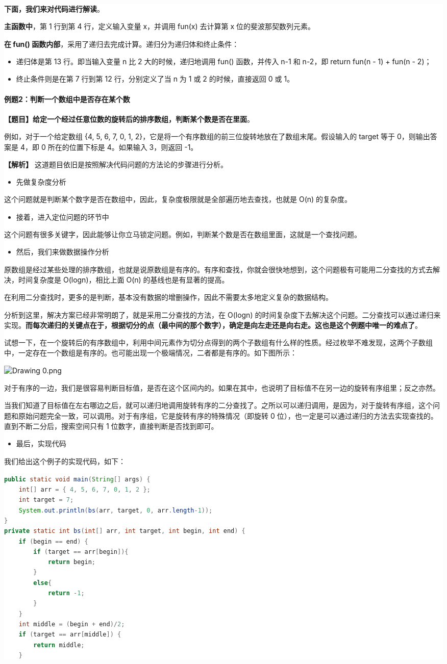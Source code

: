 **下面，我们来对代码进行解读**。

**主函数中**，第 1 行到第 4 行，定义输入变量 x，并调用 fun(x) 去计算第 x 位的斐波那契数列元素。

**在 fun() 函数内部**，采用了递归去完成计算。递归分为递归体和终止条件：

- 递归体是第 13 行。即当输入变量 n 比 2 大的时候，递归地调用 fun() 函数，并传入 n-1 和 n-2，即 return fun(n - 1) + fun(n - 2)；
    
- 终止条件则是在第 7 行到第 12 行，分别定义了当 n 为 1 或 2 的时候，直接返回 0 或 1。
    

#### 例题2：判断一个数组中是否存在某个数

**【题目】给定一个经过任意位数的旋转后的排序数组，判断某个数是否在里面**。

例如，对于一个给定数组 {4, 5, 6, 7, 0, 1, 2}，它是将一个有序数组的前三位旋转地放在了数组末尾。假设输入的 target 等于 0，则输出答案是 4，即 0 所在的位置下标是 4。如果输入 3，则返回 -1。

**【解析】** 这道题目依旧是按照解决代码问题的方法论的步骤进行分析。

- 先做复杂度分析
    

这个问题就是判断某个数字是否在数组中，因此，复杂度极限就是全部遍历地去查找，也就是 O(n) 的复杂度。

- 接着，进入定位问题的环节中
    

这个问题有很多关键字，因此能够让你立马锁定问题。例如，判断某个数是否在数组里面，这就是一个查找问题。

- 然后，我们来做数据操作分析
    

原数组是经过某些处理的排序数组，也就是说原数组是有序的。有序和查找，你就会很快地想到，这个问题极有可能用二分查找的方式去解决，时间复杂度是 O(logn)，相比上面 O(n) 的基线也是有显著的提高。

在利用二分查找时，更多的是判断，基本没有数据的增删操作，因此不需要太多地定义复杂的数据结构。

分析到这里，解决方案已经非常明朗了，就是采用二分查找的方法，在 O(logn) 的时间复杂度下去解决这个问题。二分查找可以通过递归来实现。**而每次递归的关键点在于，根据切分的点（最中间的那个数字），确定是向左走还是向右走。这也是这个例题中唯一的难点了**。

试想一下，在一个旋转后的有序数组中，利用中间元素作为切分点得到的两个子数组有什么样的性质。经过枚举不难发现，这两个子数组中，一定存在一个数组是有序的。也可能出现一个极端情况，二者都是有序的。如下图所示：

![Drawing 0.png](http://p6ui.toweydoc.tech:20080/images/stydocs/CgqCHl8Fi6eAVyX3AAAnk9vJF3c337.png)

对于有序的一边，我们是很容易判断目标值，是否在这个区间内的。如果在其中，也说明了目标值不在另一边的旋转有序组里；反之亦然。

当我们知道了目标值在左右哪边之后，就可以递归地调用旋转有序的二分查找了。之所以可以递归调用，是因为，对于旋转有序组，这个问题和原始问题完全一致，可以调用。对于有序组，它是旋转有序的特殊情况（即旋转 0 位），也一定是可以通过递归的方法去实现查找的。直到不断二分后，搜索空间只有 1 位数字，直接判断是否找到即可。

- 最后，实现代码
    

我们给出这个例子的实现代码，如下：

```java
public static void main(String[] args) {
    int[] arr = { 4, 5, 6, 7, 0, 1, 2 };
    int target = 7;
    System.out.println(bs(arr, target, 0, arr.length-1));
}
private static int bs(int[] arr, int target, int begin, int end) {
    if (begin == end) {
        if (target == arr[begin]){
            return begin;
        }
        else{
            return -1;
        }
    }
    int middle = (begin + end)/2;
    if (target == arr[middle]) {
        return middle;
    }
```